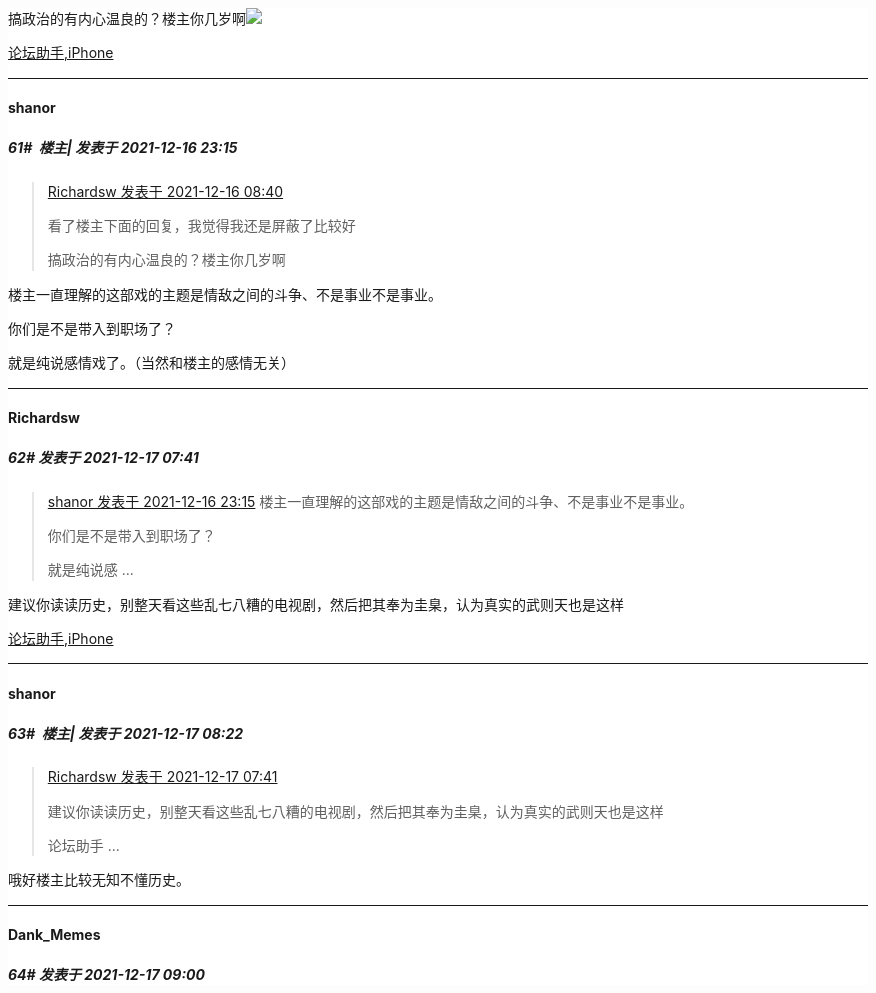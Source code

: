 搞政治的有内心温良的？楼主你几岁啊<img src="https://static.saraba1st.com/image/smiley/face2017/001.png" referrerpolicy="no-referrer">

[论坛助手,iPhone](https://bbs.saraba1st.com/2b/forum.php?mod=viewthread&amp;tid=2029836)



*****

####  shanor  
##### 61#         楼主| 发表于 2021-12-16 23:15

<blockquote><a href="httphttps://bbs.saraba1st.com/2b/forum.php?mod=redirect&amp;goto=findpost&amp;pid=53954894&amp;ptid=2042555" target="_blank">Richardsw 发表于 2021-12-16 08:40</a>

看了楼主下面的回复，我觉得我还是屏蔽了比较好

搞政治的有内心温良的？楼主你几岁啊</blockquote>
楼主一直理解的这部戏的主题是情敌之间的斗争、不是事业不是事业。

你们是不是带入到职场了？

就是纯说感情戏了。（当然和楼主的感情无关）



*****

####  Richardsw  
##### 62#       发表于 2021-12-17 07:41

<blockquote><a href="httphttps://bbs.saraba1st.com/2b/forum.php?mod=redirect&amp;goto=findpost&amp;pid=53966277&amp;ptid=2042555" target="_blank">shanor 发表于 2021-12-16 23:15</a>
楼主一直理解的这部戏的主题是情敌之间的斗争、不是事业不是事业。

你们是不是带入到职场了？

就是纯说感 ...</blockquote>
建议你读读历史，别整天看这些乱七八糟的电视剧，然后把其奉为圭臬，认为真实的武则天也是这样

[论坛助手,iPhone](https://bbs.saraba1st.com/2b/forum.php?mod=viewthread&amp;tid=2029836)



*****

####  shanor  
##### 63#         楼主| 发表于 2021-12-17 08:22

<blockquote><a href="httphttps://bbs.saraba1st.com/2b/forum.php?mod=redirect&amp;goto=findpost&amp;pid=53968194&amp;ptid=2042555" target="_blank">Richardsw 发表于 2021-12-17 07:41</a>

建议你读读历史，别整天看这些乱七八糟的电视剧，然后把其奉为圭臬，认为真实的武则天也是这样

论坛助手 ...</blockquote>
哦好楼主比较无知不懂历史。



*****

####  Dank_Memes  
##### 64#       发表于 2021-12-17 09:00
